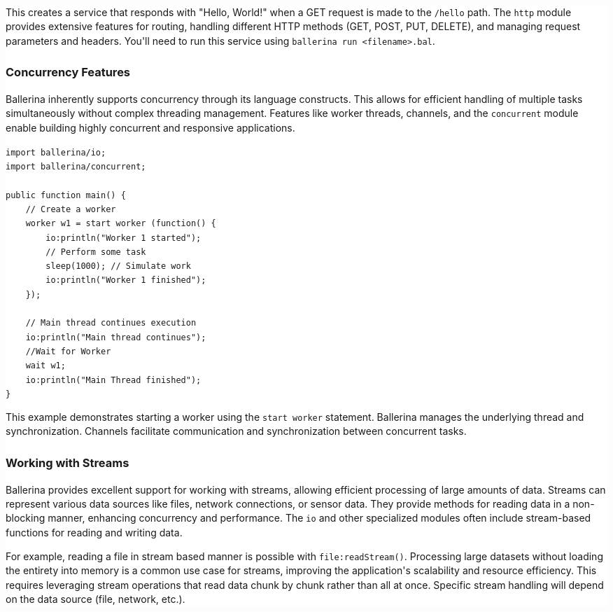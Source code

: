 This creates a service that responds with "Hello, World!" when a GET request is made to the `/hello` path.  The `http` module provides extensive features for routing, handling different HTTP methods (GET, POST, PUT, DELETE), and managing request parameters and headers. You'll need to run this service using `ballerina run <filename>.bal`.


### Concurrency Features

Ballerina inherently supports concurrency through its language constructs.  This allows for efficient handling of multiple tasks simultaneously without complex threading management.  Features like worker threads, channels, and the `concurrent` module enable building highly concurrent and responsive applications.


```ballerina
import ballerina/io;
import ballerina/concurrent;

public function main() {
    // Create a worker
    worker w1 = start worker (function() {
        io:println("Worker 1 started");
        // Perform some task
        sleep(1000); // Simulate work
        io:println("Worker 1 finished");
    });
    
    // Main thread continues execution
    io:println("Main thread continues");
    //Wait for Worker
    wait w1;
    io:println("Main Thread finished");
}
```

This example demonstrates starting a worker using the `start worker` statement. Ballerina manages the underlying thread and synchronization.  Channels facilitate communication and synchronization between concurrent tasks.



### Working with Streams

Ballerina provides excellent support for working with streams, allowing efficient processing of large amounts of data. Streams can represent various data sources like files, network connections, or sensor data.  They provide methods for reading data in a non-blocking manner, enhancing concurrency and performance. The `io` and other specialized modules often include stream-based functions for reading and writing data.

For example, reading a file in stream based manner is possible with `file:readStream()`. Processing large datasets without loading the entirety into memory is a common use case for streams, improving the application's scalability and resource efficiency.  This requires leveraging stream operations that read data chunk by chunk rather than all at once.  Specific stream handling will depend on the data source (file, network, etc.).
